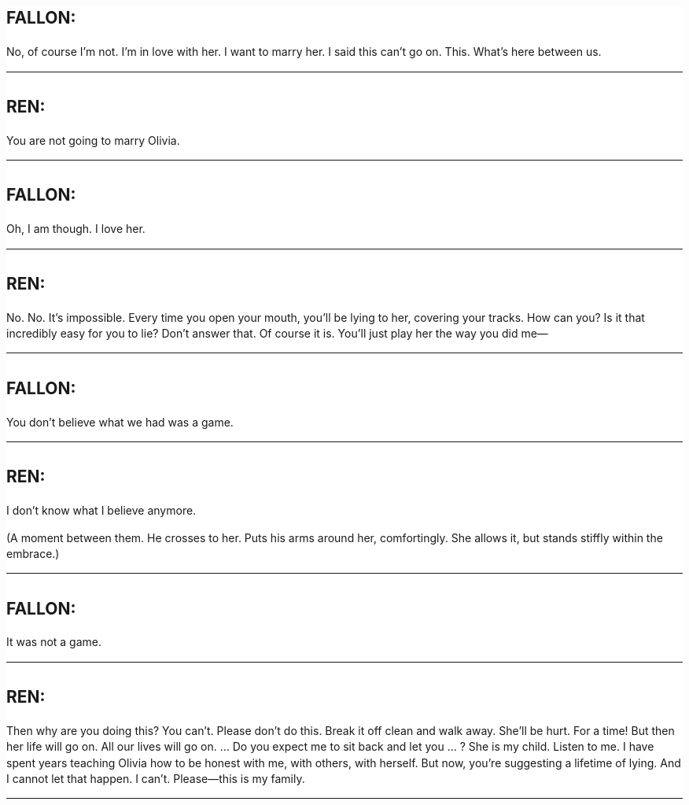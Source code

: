 
## FALLON:
No, of course I’m not. I’m in love with her. I want to marry her. I said this can’t go on. This. What’s here between us.

---

## REN:
You are not going to marry Olivia.

---

## FALLON:
Oh, I am though. I love her.

---

## REN:
No. No. It’s impossible. Every time you open your mouth, you’ll be lying to her, covering your tracks. How can you? Is it that incredibly easy for you to lie? Don’t answer that. Of course it is. You’ll just play her the way you did me—

---

## FALLON:
You don’t believe what we had was a game.

---

## REN:
I don’t know what I believe anymore.

(A moment between them. He crosses to her. Puts his arms around her, comfortingly. She allows it, but stands stiffly within the embrace.)

---

## FALLON:
It was not a game.

---

## REN:
Then why are you doing this? You can’t. Please don’t do this. Break it off clean and walk away. She’ll be hurt. For a time! But then her life will go on. All our lives will go on. … Do you expect me to sit back and let you … ? She is my child. Listen to me. I have spent years teaching Olivia how to be honest with me, with others, with herself. But now, you’re suggesting a lifetime of lying. And I cannot let that happen. I can’t. Please—this is my family.

---